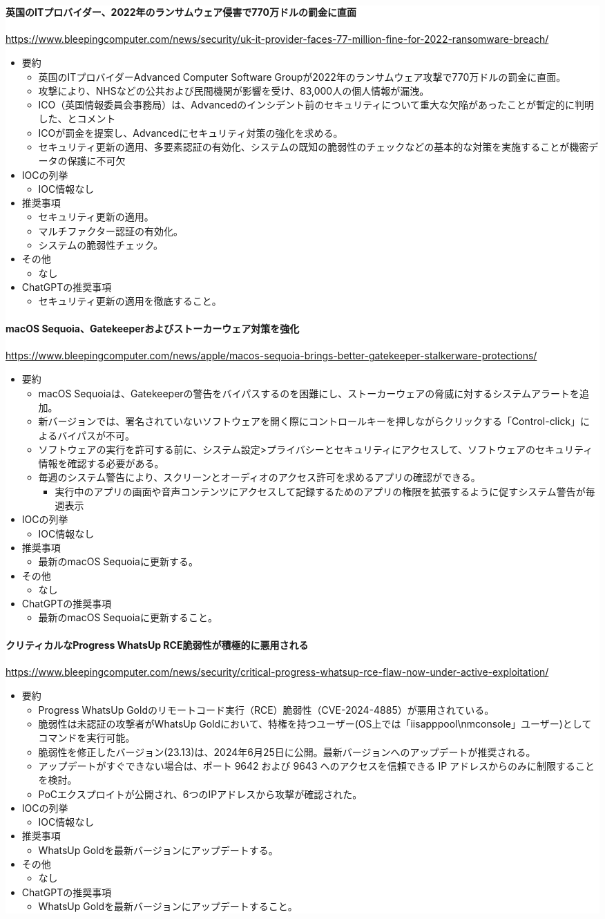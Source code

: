 #### 英国のITプロバイダー、2022年のランサムウェア侵害で770万ドルの罰金に直面
https://www.bleepingcomputer.com/news/security/uk-it-provider-faces-77-million-fine-for-2022-ransomware-breach/

- 要約
    - 英国のITプロバイダーAdvanced Computer Software Groupが2022年のランサムウェア攻撃で770万ドルの罰金に直面。
    - 攻撃により、NHSなどの公共および民間機関が影響を受け、83,000人の個人情報が漏洩。
    - ICO（英国情報委員会事務局）は、Advancedのインシデント前のセキュリティについて重大な欠陥があったことが暫定的に判明した、とコメント
    - ICOが罰金を提案し、Advancedにセキュリティ対策の強化を求める。
    - セキュリティ更新の適用、多要素認証の有効化、システムの既知の脆弱性のチェックなどの基本的な対策を実施することが機密データの保護に不可欠
- IOCの列挙
    - IOC情報なし
- 推奨事項
    - セキュリティ更新の適用。
    - マルチファクター認証の有効化。
    - システムの脆弱性チェック。
- その他
    - なし
- ChatGPTの推奨事項
    - セキュリティ更新の適用を徹底すること。

#### macOS Sequoia、Gatekeeperおよびストーカーウェア対策を強化
https://www.bleepingcomputer.com/news/apple/macos-sequoia-brings-better-gatekeeper-stalkerware-protections/

- 要約
    - macOS Sequoiaは、Gatekeeperの警告をバイパスするのを困難にし、ストーカーウェアの脅威に対するシステムアラートを追加。
    - 新バージョンでは、署名されていないソフトウェアを開く際にコントロールキーを押しながらクリックする「Control-click」によるバイパスが不可。
    - ソフトウェアの実行を許可する前に、システム設定>プライバシーとセキュリティにアクセスして、ソフトウェアのセキュリティ情報を確認する必要がある。
    - 毎週のシステム警告により、スクリーンとオーディオのアクセス許可を求めるアプリの確認ができる。
        - 実行中のアプリの画面や音声コンテンツにアクセスして記録するためのアプリの権限を拡張するように促すシステム警告が毎週表示
- IOCの列挙
    - IOC情報なし
- 推奨事項
    - 最新のmacOS Sequoiaに更新する。
- その他
    - なし
- ChatGPTの推奨事項
    - 最新のmacOS Sequoiaに更新すること。

#### クリティカルなProgress WhatsUp RCE脆弱性が積極的に悪用される
https://www.bleepingcomputer.com/news/security/critical-progress-whatsup-rce-flaw-now-under-active-exploitation/

- 要約
    - Progress WhatsUp Goldのリモートコード実行（RCE）脆弱性（CVE-2024-4885）が悪用されている。
    - 脆弱性は未認証の攻撃者がWhatsUp Goldにおいて、特権を持つユーザー(OS上では「iisapppool\nmconsole」ユーザー)としてコマンドを実行可能。
    - 脆弱性を修正したバージョン(23.13)は、2024年6月25日に公開。最新バージョンへのアップデートが推奨される。
    - アップデートがすぐできない場合は、ポート 9642 および 9643 へのアクセスを信頼できる IP アドレスからのみに制限することを検討。
    - PoCエクスプロイトが公開され、6つのIPアドレスから攻撃が確認された。
- IOCの列挙
    - IOC情報なし
- 推奨事項
    - WhatsUp Goldを最新バージョンにアップデートする。
- その他
    - なし
- ChatGPTの推奨事項
    - WhatsUp Goldを最新バージョンにアップデートすること。
